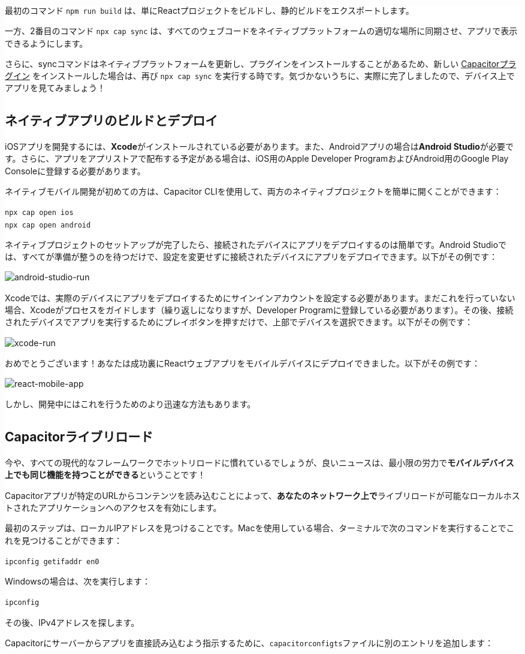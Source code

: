最初のコマンド `npm run build` は、単にReactプロジェクトをビルドし、静的ビルドをエクスポートします。

一方、2番目のコマンド `npx cap sync` は、すべてのウェブコードをネイティブプラットフォームの適切な場所に同期させ、アプリで表示できるようにします。

さらに、syncコマンドはネイティブプラットフォームを更新し、プラグインをインストールすることがあるため、新しい [Capacitorプラグイン](https://capacitorjscom/docs/plugins/) をインストールした場合は、再び `npx cap sync` を実行する時です。気づかないうちに、実際に完了しましたので、デバイス上でアプリを見てみましょう！

## ネイティブアプリのビルドとデプロイ

iOSアプリを開発するには、**Xcode**がインストールされている必要があります。また、Androidアプリの場合は**Android Studio**が必要です。さらに、アプリをアプリストアで配布する予定がある場合は、iOS用のApple Developer ProgramおよびAndroid用のGoogle Play Consoleに登録する必要があります。

ネイティブモバイル開発が初めての方は、Capacitor CLIを使用して、両方のネイティブプロジェクトを簡単に開くことができます：

```shell
npx cap open ios
npx cap open android
```

ネイティブプロジェクトのセットアップが完了したら、接続されたデバイスにアプリをデプロイするのは簡単です。Android Studioでは、すべてが準備が整うのを待つだけで、設定を変更せずに接続されたデバイスにアプリをデプロイできます。以下がその例です：

![android-studio-run](/android-studio-runwebp)

Xcodeでは、実際のデバイスにアプリをデプロイするためにサインインアカウントを設定する必要があります。まだこれを行っていない場合、Xcodeがプロセスをガイドします（繰り返しになりますが、Developer Programに登録している必要があります）。その後、接続されたデバイスでアプリを実行するためにプレイボタンを押すだけで、上部でデバイスを選択できます。以下がその例です：

![xcode-run](/xcode-runwebp)

おめでとうございます！あなたは成功裏にReactウェブアプリをモバイルデバイスにデプロイできました。以下がその例です：

<div class="mx-auto" style="width: 50%;">
  <img src="/next-capacitor-share.webp" alt="react-mobile-app">
</div>

しかし、開発中にはこれを行うためのより迅速な方法もあります。

## Capacitorライブリロード

今や、すべての現代的なフレームワークでホットリロードに慣れているでしょうが、良いニュースは、最小限の労力で**モバイルデバイス上でも同じ機能を持つことができる**ということです！

Capacitorアプリが特定のURLからコンテンツを読み込むことによって、**あなたのネットワーク上で**ライブリロードが可能なローカルホストされたアプリケーションへのアクセスを有効にします。

最初のステップは、ローカルIPアドレスを見つけることです。Macを使用している場合、ターミナルで次のコマンドを実行することでこれを見つけることができます：

```shell
ipconfig getifaddr en0
```

Windowsの場合は、次を実行します：

```shell
ipconfig
```

その後、IPv4アドレスを探します。

Capacitorにサーバーからアプリを直接読み込むよう指示するために、`capacitorconfigts`ファイルに別のエントリを追加します：
